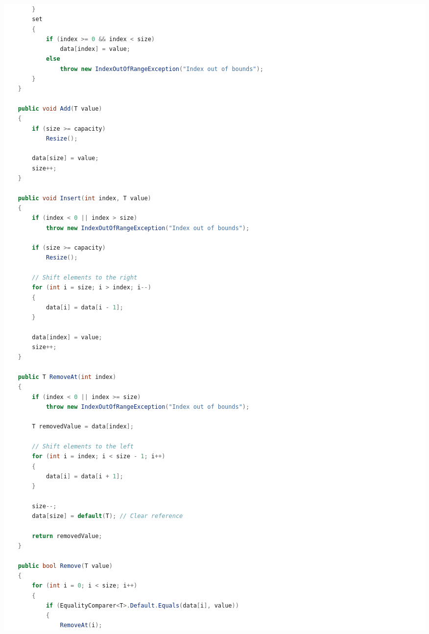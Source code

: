 ```csharp
        }
        set
        {
            if (index >= 0 && index < size)
                data[index] = value;
            else
                throw new IndexOutOfRangeException("Index out of bounds");
        }
    }
    
    public void Add(T value)
    {
        if (size >= capacity)
            Resize();
        
        data[size] = value;
        size++;
    }
    
    public void Insert(int index, T value)
    {
        if (index < 0 || index > size)
            throw new IndexOutOfRangeException("Index out of bounds");
        
        if (size >= capacity)
            Resize();
        
        // Shift elements to the right
        for (int i = size; i > index; i--)
        {
            data[i] = data[i - 1];
        }
        
        data[index] = value;
        size++;
    }
    
    public T RemoveAt(int index)
    {
        if (index < 0 || index >= size)
            throw new IndexOutOfRangeException("Index out of bounds");
        
        T removedValue = data[index];
        
        // Shift elements to the left
        for (int i = index; i < size - 1; i++)
        {
            data[i] = data[i + 1];
        }
        
        size--;
        data[size] = default(T); // Clear reference
        
        return removedValue;
    }
    
    public bool Remove(T value)
    {
        for (int i = 0; i < size; i++)
        {
            if (EqualityComparer<T>.Default.Equals(data[i], value))
            {
                RemoveAt(i);
```